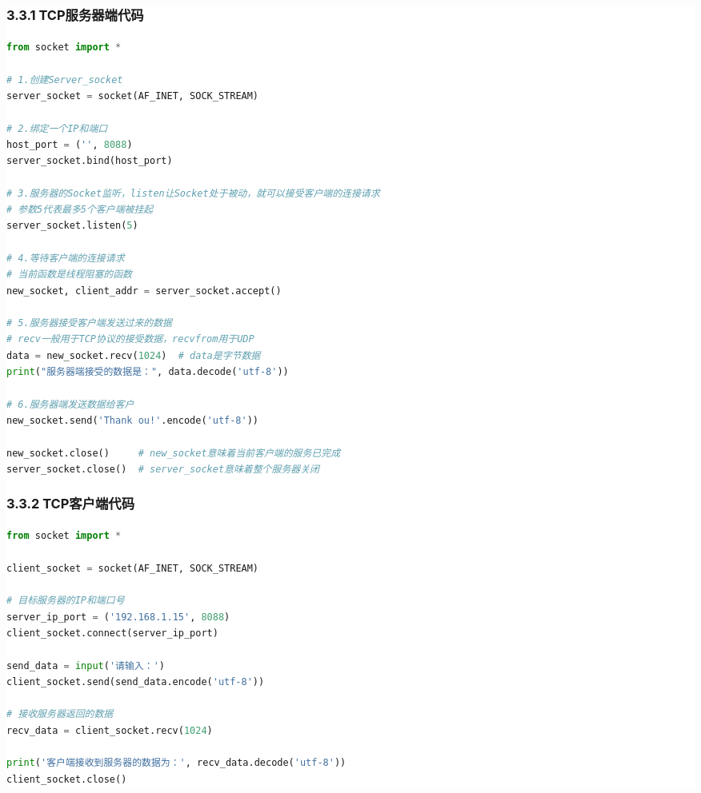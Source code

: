 ### 3.3.1 TCP服务器端代码

```python
from socket import *

# 1.创建Server_socket
server_socket = socket(AF_INET, SOCK_STREAM)

# 2.绑定一个IP和端口
host_port = ('', 8088)
server_socket.bind(host_port)

# 3.服务器的Socket监听，listen让Socket处于被动，就可以接受客户端的连接请求
# 参数5代表最多5个客户端被挂起
server_socket.listen(5)

# 4.等待客户端的连接请求
# 当前函数是线程阻塞的函数
new_socket, client_addr = server_socket.accept()

# 5.服务器接受客户端发送过来的数据
# recv一般用于TCP协议的接受数据，recvfrom用于UDP
data = new_socket.recv(1024)  # data是字节数据
print("服务器端接受的数据是：", data.decode('utf-8'))

# 6.服务器端发送数据给客户
new_socket.send('Thank ou!'.encode('utf-8'))

new_socket.close()     # new_socket意味着当前客户端的服务已完成
server_socket.close()  # server_socket意味着整个服务器关闭
```



### 3.3.2 TCP客户端代码

```python
from socket import *

client_socket = socket(AF_INET, SOCK_STREAM)

# 目标服务器的IP和端口号
server_ip_port = ('192.168.1.15', 8088)
client_socket.connect(server_ip_port)

send_data = input('请输入：')
client_socket.send(send_data.encode('utf-8'))

# 接收服务器返回的数据
recv_data = client_socket.recv(1024)

print('客户端接收到服务器的数据为：', recv_data.decode('utf-8'))
client_socket.close()
```
